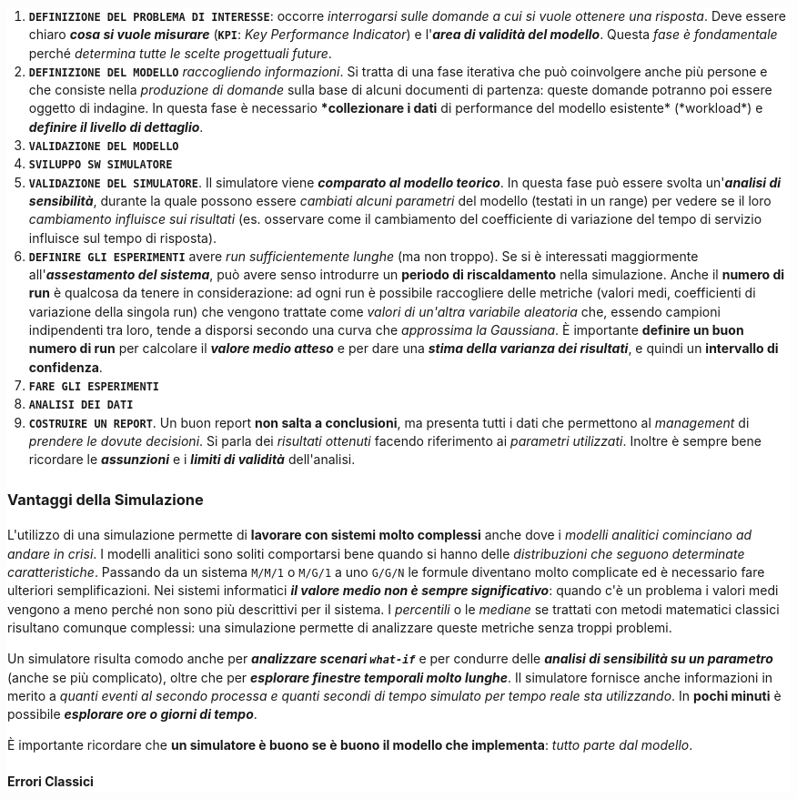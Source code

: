 1. **`DEFINIZIONE DEL PROBLEMA DI INTERESSE`**: occorre _interrogarsi sulle domande a cui si vuole ottenere una risposta_. Deve essere chiaro **_cosa si vuole misurare_** (**`KPI`**: _Key Performance Indicator_) e l'**_area di validità del modello_**. Questa _fase è fondamentale_ perché _determina tutte le scelte progettuali future_.
2. **`DEFINIZIONE DEL MODELLO`** _raccogliendo informazioni_. Si tratta di una fase iterativa che può coinvolgere anche più persone e che consiste nella _produzione di domande_ sulla base di alcuni documenti di partenza: queste domande potranno poi essere oggetto di indagine. In questa fase è necessario **\*collezionare i dati** di performance del modello esistente* (*workload\*) e **_definire il livello di dettaglio_**.
3. **`VALIDAZIONE DEL MODELLO`**
4. **`SVILUPPO SW SIMULATORE`**
5. **`VALIDAZIONE DEL SIMULATORE`**. Il simulatore viene **_comparato al modello teorico_**. In questa fase può essere svolta un'**_analisi di sensibilità_**, durante la quale possono essere _cambiati alcuni parametri_ del modello (testati in un range) per vedere se il loro _cambiamento influisce sui risultati_ (es. osservare come il cambiamento del coefficiente di variazione del tempo di servizio influisce sul tempo di risposta).
6. **`DEFINIRE GLI ESPERIMENTI`** avere _run sufficientemente lunghe_ (ma non troppo). Se si è interessati maggiormente all'**_assestamento del sistema_**, può avere senso introdurre un **periodo di riscaldamento** nella simulazione. Anche il **numero di run** è qualcosa da tenere in considerazione: ad ogni run è possibile raccogliere delle metriche (valori medi, coefficienti di variazione della singola run) che vengono trattate come _valori di un'altra variabile aleatoria_ che, essendo campioni indipendenti tra loro, tende a disporsi secondo una curva che _approssima la Gaussiana_. È importante **definire un buon numero di run** per calcolare il **_valore medio atteso_** e per dare una **_stima della varianza dei risultati_**, e quindi un **intervallo di confidenza**.
7. **`FARE GLI ESPERIMENTI`**
8. **`ANALISI DEI DATI`**
9. **`COSTRUIRE UN REPORT`**. Un buon report **non salta a conclusioni**, ma presenta tutti i dati che permettono al _management_ di _prendere le dovute decisioni_. Si parla dei _risultati ottenuti_ facendo riferimento ai _parametri utilizzati_. Inoltre è sempre bene ricordare le **_assunzioni_** e i **_limiti di validità_** dell'analisi.

### Vantaggi della Simulazione

L'utilizzo di una simulazione permette di **lavorare con sistemi molto complessi** anche dove i _modelli analitici cominciano ad andare in crisi_. I modelli analitici sono soliti comportarsi bene quando si hanno delle _distribuzioni che seguono determinate caratteristiche_. Passando da un sistema `M/M/1` o `M/G/1` a uno `G/G/N` le formule diventano molto complicate ed è necessario fare ulteriori semplificazioni. Nei sistemi informatici **_il valore medio non è sempre significativo_**: quando c'è un problema i valori medi vengono a meno perché non sono più descrittivi per il sistema. I _percentili_ o le _mediane_ se trattati con metodi matematici classici risultano comunque complessi: una simulazione permette di analizzare queste metriche senza troppi problemi.

Un simulatore risulta comodo anche per **_analizzare scenari `what-if`_** e per condurre delle **_analisi di sensibilità su un parametro_** (anche se più complicato), oltre che per **_esplorare finestre temporali molto lunghe_**. Il simulatore fornisce anche informazioni in merito a _quanti eventi al secondo processa e quanti secondi di tempo simulato per tempo reale sta utilizzando_. In **pochi minuti** è possibile **_esplorare ore o giorni di tempo_**.

È importante ricordare che **un simulatore è buono se è buono il modello che implementa**: _tutto parte dal modello_.

#### Errori Classici
